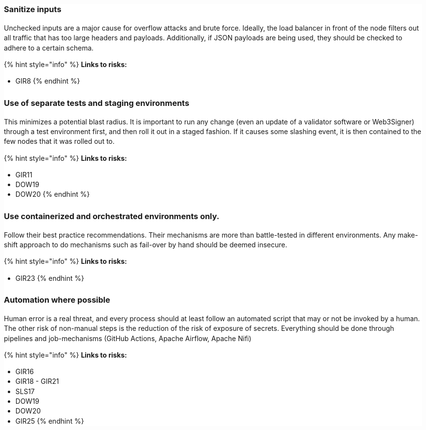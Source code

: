 ### Sanitize inputs

Unchecked inputs are a major cause for overflow attacks and brute force. Ideally, the load balancer in front of the node filters out all traffic that has too large headers and payloads. Additionally, if JSON payloads are being used, they should be checked to adhere to a certain schema.

{% hint style="info" %}
**Links to risks:**

* GIR8
{% endhint %}

### Use of separate tests and staging environments

This minimizes a potential blast radius. It is important to run any change (even an update of a validator software or Web3Signer) through a test environment first, and then roll it out in a staged fashion. If it causes some slashing event, it is then contained to the few nodes that it was rolled out to.

{% hint style="info" %}
**Links to risks:**

* GIR11
* DOW19
* DOW20
{% endhint %}

### Use containerized and orchestrated environments only.

Follow their best practice recommendations. Their mechanisms are more than battle-tested in different environments. Any make-shift approach to do mechanisms such as fail-over by hand should be deemed insecure.

{% hint style="info" %}
**Links to risks:**

* GIR23
{% endhint %}

### Automation where possible

Human error is a real threat, and every process should at least follow an automated script that may or not be invoked by a human. The other risk of non-manual steps is the reduction of the risk of exposure of secrets. Everything should be done through pipelines and job-mechanisms (GitHub Actions, Apache Airflow, Apache Nifi)

{% hint style="info" %}
**Links to risks:**

* GIR16
* GIR18 - GIR21
* SLS17
* DOW19
* DOW20
* GIR25
{% endhint %}
